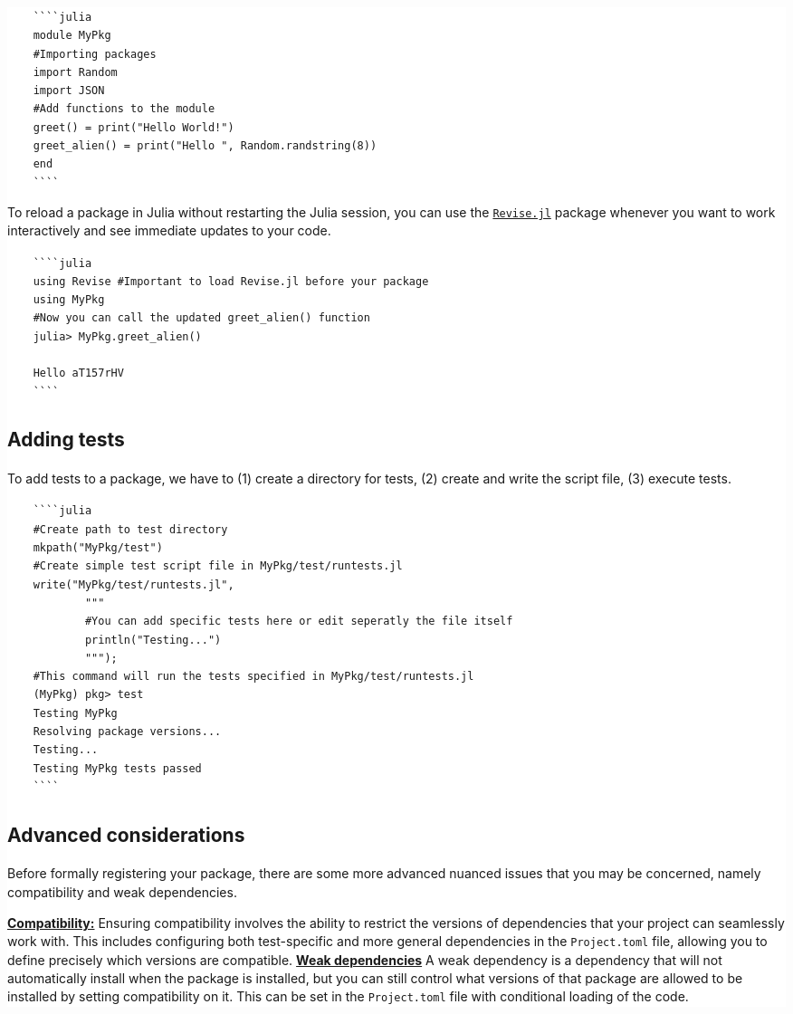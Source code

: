         ````julia
        module MyPkg
        #Importing packages
        import Random
        import JSON
        #Add functions to the module
        greet() = print("Hello World!")
        greet_alien() = print("Hello ", Random.randstring(8))
        end 
        ````

To reload a package in Julia without restarting the Julia session, you can use the [`Revise.jl`](https://timholy.github.io/Revise.jl/stable/) package whenever you want to work interactively and see immediate updates to your code.

        ````julia
        using Revise #Important to load Revise.jl before your package
        using MyPkg
        #Now you can call the updated greet_alien() function
        julia> MyPkg.greet_alien()

        Hello aT157rHV
        ````

## Adding tests 

To add tests to a package, we have to (1) create a directory for tests, (2) create and write the script file, (3) execute tests.

        ````julia
        #Create path to test directory
        mkpath("MyPkg/test")
        #Create simple test script file in MyPkg/test/runtests.jl
        write("MyPkg/test/runtests.jl", 
                """
                #You can add specific tests here or edit seperatly the file itself
                println("Testing...")
                """);
        #This command will run the tests specified in MyPkg/test/runtests.jl
        (MyPkg) pkg> test
        Testing MyPkg
        Resolving package versions...
        Testing...
        Testing MyPkg tests passed
        ````

## Advanced considerations

Before formally registering your package, there are some more advanced nuanced issues that you may be concerned, namely compatibility and weak dependencies.

[**Compatibility:**](https://pkgdocs.julialang.org/v1/creating-packages/#Compatibility-on-dependencies)
        Ensuring compatibility involves the ability to restrict the versions of dependencies that your project can seamlessly work with. This includes configuring both test-specific and more general dependencies in the `Project.toml` file, allowing you to define precisely which versions are compatible.
[**Weak dependencies**](https://pkgdocs.julialang.org/v1/creating-packages/#Weak-dependencies)
        A weak dependency is a dependency that will not automatically install when the package is installed, but you can still control what versions of that package are allowed to be installed by setting compatibility on it. This can be set in the `Project.toml` file with conditional loading of the code.
